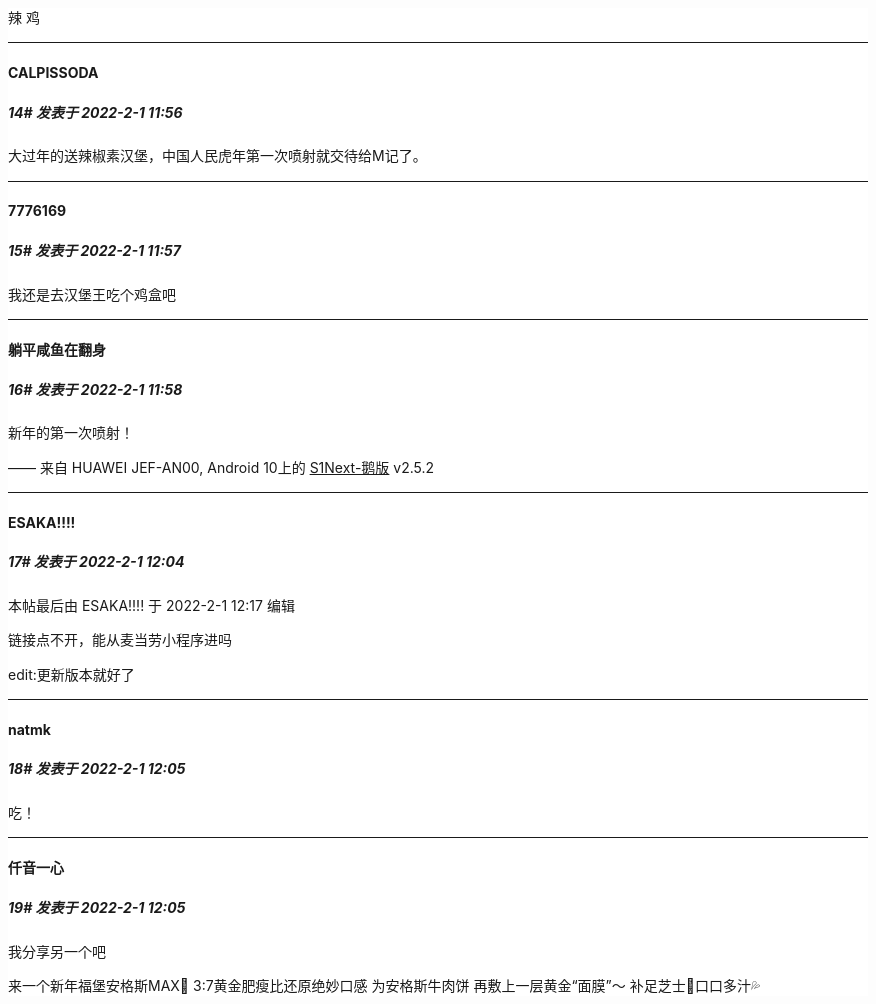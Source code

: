  辣 鸡  

*****

####  CALPISSODA  
##### 14#       发表于 2022-2-1 11:56

大过年的送辣椒素汉堡，中国人民虎年第一次喷射就交待给M记了。

*****

####  7776169  
##### 15#       发表于 2022-2-1 11:57

我还是去汉堡王吃个鸡盒吧

*****

####  躺平咸鱼在翻身  
##### 16#       发表于 2022-2-1 11:58

新年的第一次喷射！

—— 来自 HUAWEI JEF-AN00, Android 10上的 [S1Next-鹅版](https://github.com/ykrank/S1-Next/releases) v2.5.2

*****

####  ESAKA!!!!  
##### 17#       发表于 2022-2-1 12:04

 本帖最后由 ESAKA!!!! 于 2022-2-1 12:17 编辑 

链接点不开，能从麦当劳小程序进吗

edit:更新版本就好了

*****

####  natmk  
##### 18#       发表于 2022-2-1 12:05

吃！

*****

####  仟音一心  
##### 19#       发表于 2022-2-1 12:05

我分享另一个吧 

来一个新年福堡安格斯MAX🍔
3:7黄金肥瘦比还原绝妙口感
为安格斯牛肉饼
再敷上一层黄金“面膜”～
补足芝士🧀口口多汁💦
